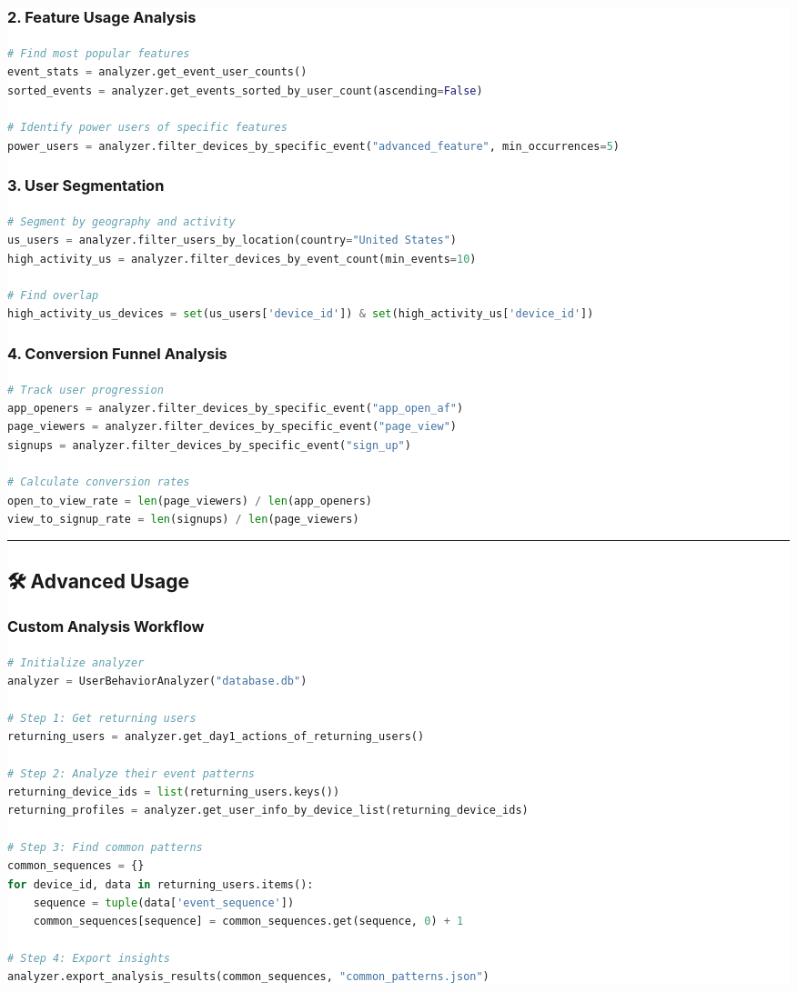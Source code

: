 ### **2. Feature Usage Analysis**
```python
# Find most popular features
event_stats = analyzer.get_event_user_counts()
sorted_events = analyzer.get_events_sorted_by_user_count(ascending=False)

# Identify power users of specific features
power_users = analyzer.filter_devices_by_specific_event("advanced_feature", min_occurrences=5)
```

### **3. User Segmentation**
```python
# Segment by geography and activity
us_users = analyzer.filter_users_by_location(country="United States")
high_activity_us = analyzer.filter_devices_by_event_count(min_events=10)

# Find overlap
high_activity_us_devices = set(us_users['device_id']) & set(high_activity_us['device_id'])
```

### **4. Conversion Funnel Analysis**
```python
# Track user progression
app_openers = analyzer.filter_devices_by_specific_event("app_open_af")
page_viewers = analyzer.filter_devices_by_specific_event("page_view")
signups = analyzer.filter_devices_by_specific_event("sign_up")

# Calculate conversion rates
open_to_view_rate = len(page_viewers) / len(app_openers)
view_to_signup_rate = len(signups) / len(page_viewers)
```

---

## 🛠️ Advanced Usage

### **Custom Analysis Workflow**
```python
# Initialize analyzer
analyzer = UserBehaviorAnalyzer("database.db")

# Step 1: Get returning users
returning_users = analyzer.get_day1_actions_of_returning_users()

# Step 2: Analyze their event patterns
returning_device_ids = list(returning_users.keys())
returning_profiles = analyzer.get_user_info_by_device_list(returning_device_ids)

# Step 3: Find common patterns
common_sequences = {}
for device_id, data in returning_users.items():
    sequence = tuple(data['event_sequence'])
    common_sequences[sequence] = common_sequences.get(sequence, 0) + 1

# Step 4: Export insights
analyzer.export_analysis_results(common_sequences, "common_patterns.json")
```
